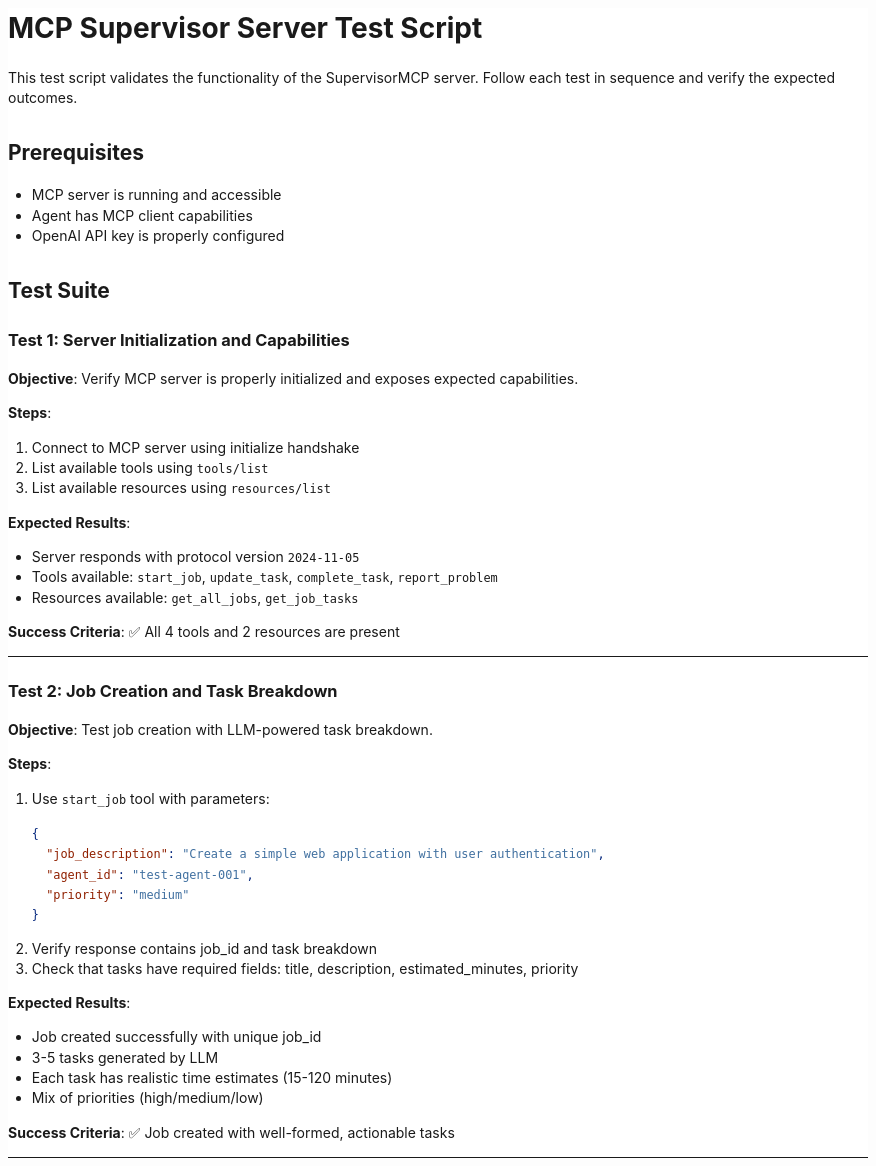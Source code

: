 # MCP Supervisor Server Test Script

This test script validates the functionality of the SupervisorMCP server. Follow each test in sequence and verify the expected outcomes.

## Prerequisites
- MCP server is running and accessible
- Agent has MCP client capabilities
- OpenAI API key is properly configured

## Test Suite

### Test 1: Server Initialization and Capabilities
**Objective**: Verify MCP server is properly initialized and exposes expected capabilities.

**Steps**:
1. Connect to MCP server using initialize handshake
2. List available tools using `tools/list`
3. List available resources using `resources/list`

**Expected Results**:
- Server responds with protocol version `2024-11-05`
- Tools available: `start_job`, `update_task`, `complete_task`, `report_problem`
- Resources available: `get_all_jobs`, `get_job_tasks`

**Success Criteria**: ✅ All 4 tools and 2 resources are present

---

### Test 2: Job Creation and Task Breakdown
**Objective**: Test job creation with LLM-powered task breakdown.

**Steps**:
1. Use `start_job` tool with parameters:
   ```json
   {
     "job_description": "Create a simple web application with user authentication",
     "agent_id": "test-agent-001",
     "priority": "medium"
   }
   ```
2. Verify response contains job_id and task breakdown
3. Check that tasks have required fields: title, description, estimated_minutes, priority

**Expected Results**:
- Job created successfully with unique job_id
- 3-5 tasks generated by LLM
- Each task has realistic time estimates (15-120 minutes)
- Mix of priorities (high/medium/low)

**Success Criteria**: ✅ Job created with well-formed, actionable tasks

---